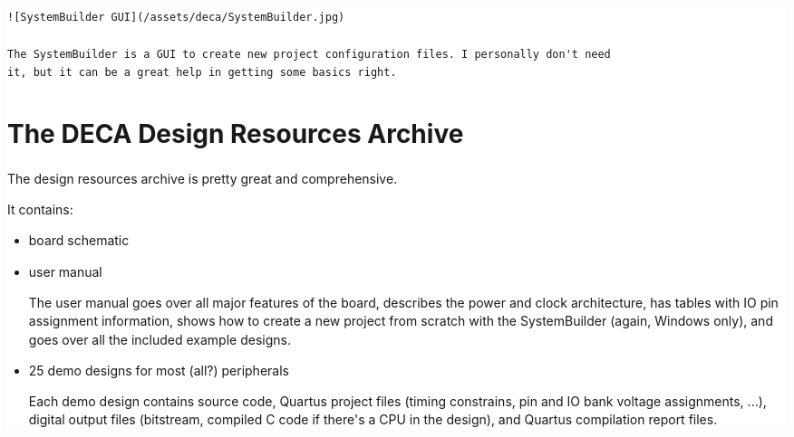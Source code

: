     ![SystemBuilder GUI](/assets/deca/SystemBuilder.jpg)

    The SystemBuilder is a GUI to create new project configuration files. I personally don't need 
    it, but it can be a great help in getting some basics right.

# The DECA Design Resources Archive

The design resources archive is pretty great and comprehensive.

It contains:

* board schematic
* user manual

    The user manual goes over all major features of the board, describes the
    power and clock architecture, has tables with IO pin assignment information,
    shows how to create a new project from scratch with the SystemBuilder
    (again, Windows only), and goes over all the included example designs.

* 25 demo designs for most (all?) peripherals

    Each demo design contains source code, Quartus project files (timing constrains,
    pin and IO bank voltage assignments, ...), digital output files (bitstream,
    compiled C code if there's a CPU in the design), and Quartus compilation
    report files.
    